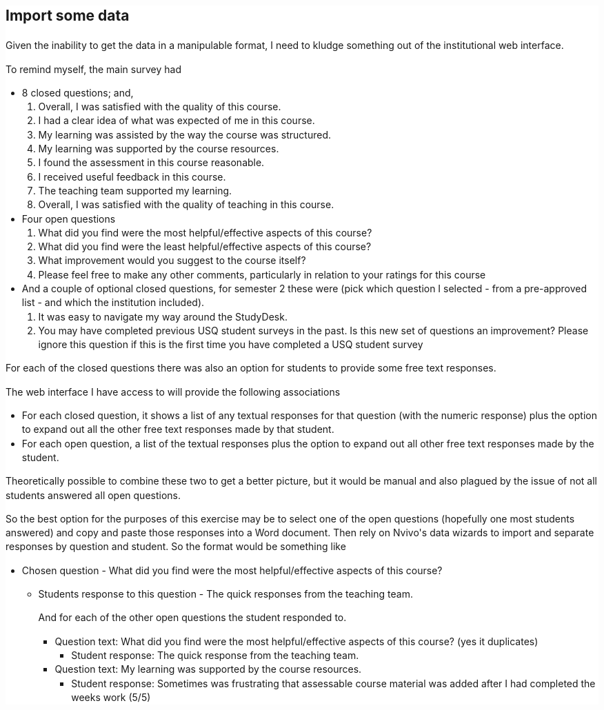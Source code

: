 ## Import some data

Given the inability to get the data in a manipulable format, I need to kludge something out of the institutional web interface.

To remind myself, the main survey had

- 8 closed questions; and,
    1. Overall, I was satisfied with the quality of this course.
    2. I had a clear idea of what was expected of me in this course.
    3. My learning was assisted by the way the course was structured.
    4. My learning was supported by the course resources.
    5. I found the assessment in this course reasonable.
    6. I received useful feedback in this course.
    7. The teaching team supported my learning.
    8. Overall, I was satisfied with the quality of teaching in this course.
- Four open questions
    1. What did you find were the most helpful/effective aspects of this course?
    2. What did you find were the least helpful/effective aspects of this course?
    3. What improvement would you suggest to the course itself?
    4. Please feel free to make any other comments, particularly in relation to your ratings for this course
- And a couple of optional closed questions, for semester 2 these were (pick which question I selected - from a pre-approved list - and which the institution included).
    1. It was easy to navigate my way around the StudyDesk.
    2. You may have completed previous USQ student surveys in the past. Is this new set of questions an improvement? Please ignore this question if this is the first time you have completed a USQ student survey

For each of the closed questions there was also an option for students to provide some free text responses.

The web interface I have access to will provide the following associations

- For each closed question, it shows a list of any textual responses for that question (with the numeric response) plus the option to expand out all the other free text responses made by that student.
- For each open question, a list of the textual responses plus the option to expand out all other free text responses made by the student.

Theoretically possible to combine these two to get a better picture, but it would be manual and also plagued by the issue of not all students answered all open questions.

So the best option for the purposes of this exercise may be to select one of the open questions (hopefully one most students answered) and copy and paste those responses into a Word document. Then rely on Nvivo's data wizards to import and separate responses by question and student. So the format would be something like

- Chosen question - What did you find were the most helpful/effective aspects of this course?
    - Students response to this question - The quick responses from the teaching team.
        
        And for each of the other open questions the student responded to.
        
        - Question text: What did you find were the most helpful/effective aspects of this course? (yes it duplicates)
            - Student response: The quick response from the teaching team.
        - Question text: My learning was supported by the course resources.
            - Student response: Sometimes was frustrating that assessable course material was added after I had completed the weeks work (5/5)
                